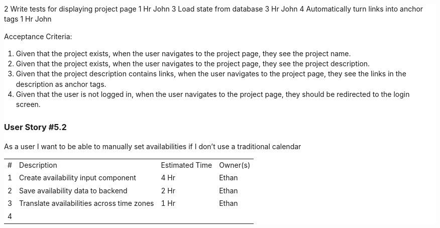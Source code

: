   <tr>
   <td>2</td>
   <td>Write tests for displaying project page</td>
   <td>1 Hr</td>
   <td>John</td>
  </tr>
  <tr>
   <td>3</td>
   <td>Load state from database</td>
   <td>3 Hr</td>
   <td>John</td>
  </tr>
  <tr>
   <td>4</td>
   <td>Automatically turn links into anchor tags</td>
   <td>1 Hr</td>
   <td>John</td>
  </tr>
</table>


Acceptance Criteria:



1. Given that the project exists, when the user navigates to the project page, they see the project name.
2. Given that the project exists, when the user navigates to the project page, they see the project description.
3. Given that the project description contains links, when the user navigates to the project page, they see the links in the description as anchor tags.
4. Given that the user is not logged in, when the user navigates to the project page, they should be redirected to the login screen.


### User Story #5.2

As a user I want to be able to manually set availabilities if I don’t use a traditional calendar


<table>
  <tr>
   <td>#</td>
   <td>Description</td>
   <td>Estimated Time</td>
   <td>Owner(s)</td>
  </tr>
  <tr>
   <td>1</td>
   <td>Create availability input component</td>
   <td>4 Hr</td>
   <td>Ethan</td>
  </tr>
  <tr>
   <td>2</td>
   <td>Save availability data to backend</td>
   <td>2 Hr</td>
   <td>Ethan</td>
  </tr>
  <tr>
   <td>3</td>
   <td>Translate availabilities across time zones</td>
   <td>1 Hr</td>
   <td>Ethan</td>
  </tr>
  <tr>
   <td>4</td>